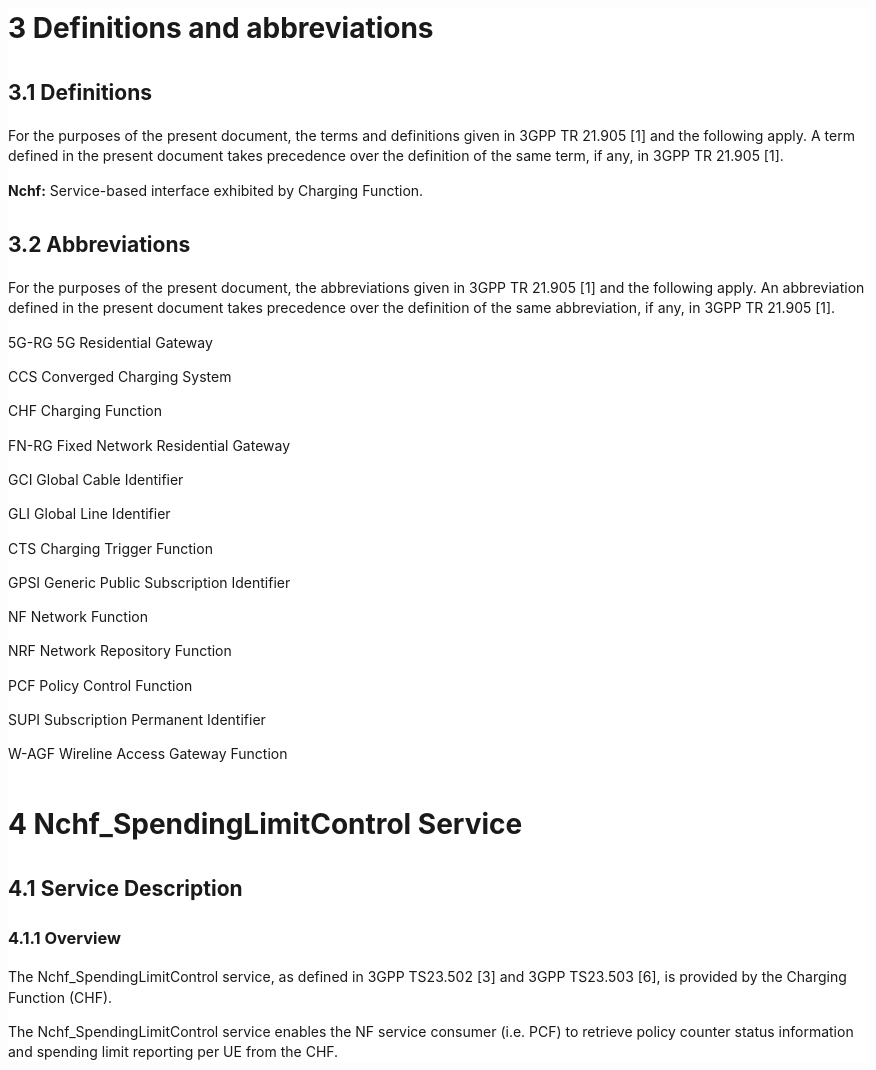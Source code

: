 3 Definitions and abbreviations
===============================

3.1 Definitions
---------------

For the purposes of the present document, the terms and definitions
given in 3GPP TR 21.905 \[1\] and the following apply. A term defined in
the present document takes precedence over the definition of the same
term, if any, in 3GPP TR 21.905 \[1\].

**Nchf:** Service-based interface exhibited by Charging Function.

3.2 Abbreviations
-----------------

For the purposes of the present document, the abbreviations given in
3GPP TR 21.905 \[1\] and the following apply. An abbreviation defined in
the present document takes precedence over the definition of the same
abbreviation, if any, in 3GPP TR 21.905 \[1\].

5G-RG 5G Residential Gateway

CCS Converged Charging System

CHF Charging Function

FN-RG Fixed Network Residential Gateway

GCI Global Cable Identifier

GLI Global Line Identifier

CTS Charging Trigger Function

GPSI Generic Public Subscription Identifier

NF Network Function

NRF Network Repository Function

PCF Policy Control Function

SUPI Subscription Permanent Identifier

W-AGF Wireline Access Gateway Function

4 Nchf\_SpendingLimitControl Service
====================================

4.1 Service Description
-----------------------

### 4.1.1 Overview

The Nchf\_SpendingLimitControl service, as defined in
3GPP TS23.502 \[3\] and 3GPP TS23.503 \[6\], is provided by the Charging
Function (CHF).

The Nchf\_SpendingLimitControl service enables the NF service consumer
(i.e. PCF) to retrieve policy counter status information and spending
limit reporting per UE from the CHF.

